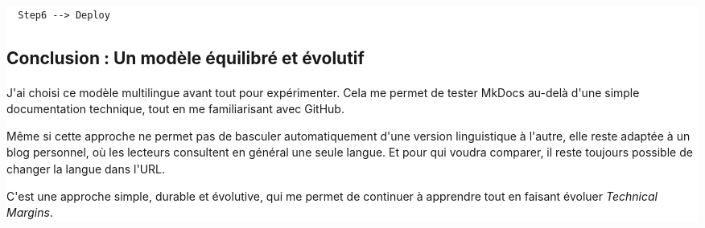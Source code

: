 ``` mermaid
  Step6 --> Deploy
```

## Conclusion : Un modèle équilibré et évolutif

J'ai choisi ce modèle multilingue avant tout pour expérimenter. Cela me permet de tester MkDocs au-delà d'une simple documentation technique, tout en me familiarisant avec GitHub.

Même si cette approche ne permet pas de basculer automatiquement d'une version linguistique à l'autre, elle reste adaptée à un blog personnel, où les lecteurs consultent en général une seule langue. Et pour qui voudra comparer, il reste toujours possible de changer la langue dans l'URL.

C'est une approche simple, durable et évolutive, qui me permet de continuer à apprendre tout en faisant évoluer *Technical Margins*.
